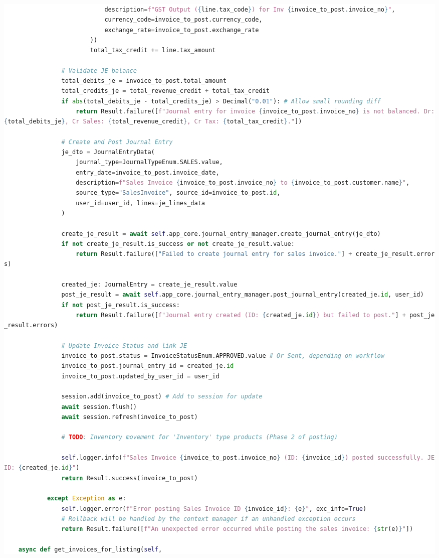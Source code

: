```python
                            description=f"GST Output ({line.tax_code}) for Inv {invoice_to_post.invoice_no}",
                            currency_code=invoice_to_post.currency_code,
                            exchange_rate=invoice_to_post.exchange_rate
                        ))
                        total_tax_credit += line.tax_amount
                
                # Validate JE balance
                total_debits_je = invoice_to_post.total_amount
                total_credits_je = total_revenue_credit + total_tax_credit
                if abs(total_debits_je - total_credits_je) > Decimal("0.01"): # Allow small rounding diff
                    return Result.failure([f"Journal entry for invoice {invoice_to_post.invoice_no} is not balanced. Dr: {total_debits_je}, Cr Sales: {total_revenue_credit}, Cr Tax: {total_tax_credit}."])

                # Create and Post Journal Entry
                je_dto = JournalEntryData(
                    journal_type=JournalTypeEnum.SALES.value,
                    entry_date=invoice_to_post.invoice_date,
                    description=f"Sales Invoice {invoice_to_post.invoice_no} to {invoice_to_post.customer.name}",
                    source_type="SalesInvoice", source_id=invoice_to_post.id,
                    user_id=user_id, lines=je_lines_data
                )

                create_je_result = await self.app_core.journal_entry_manager.create_journal_entry(je_dto)
                if not create_je_result.is_success or not create_je_result.value:
                    return Result.failure(["Failed to create journal entry for sales invoice."] + create_je_result.errors)
                
                created_je: JournalEntry = create_je_result.value
                post_je_result = await self.app_core.journal_entry_manager.post_journal_entry(created_je.id, user_id)
                if not post_je_result.is_success:
                    return Result.failure([f"Journal entry created (ID: {created_je.id}) but failed to post."] + post_je_result.errors)

                # Update Invoice Status and link JE
                invoice_to_post.status = InvoiceStatusEnum.APPROVED.value # Or Sent, depending on workflow
                invoice_to_post.journal_entry_id = created_je.id
                invoice_to_post.updated_by_user_id = user_id
                
                session.add(invoice_to_post) # Add to session for update
                await session.flush()
                await session.refresh(invoice_to_post)
                
                # TODO: Inventory movement for 'Inventory' type products (Phase 2 of posting)

                self.logger.info(f"Sales Invoice {invoice_to_post.invoice_no} (ID: {invoice_id}) posted successfully. JE ID: {created_je.id}")
                return Result.success(invoice_to_post)

            except Exception as e:
                self.logger.error(f"Error posting Sales Invoice ID {invoice_id}: {e}", exc_info=True)
                # Rollback will be handled by the context manager if an unhandled exception occurs
                return Result.failure([f"An unexpected error occurred while posting the sales invoice: {str(e)}"])

    async def get_invoices_for_listing(self, 
```